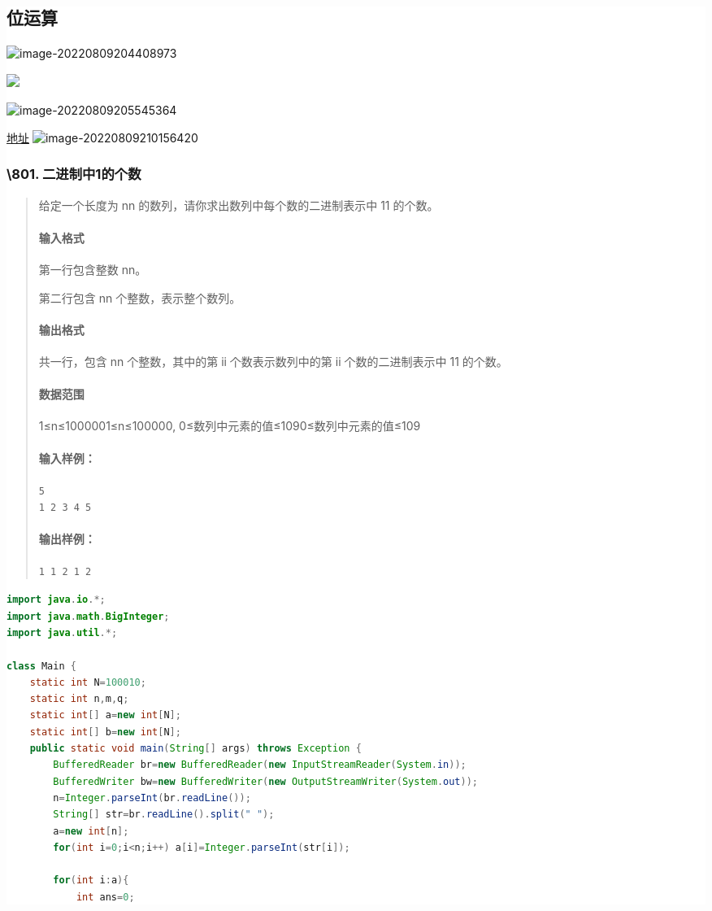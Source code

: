## 位运算

![image-20220809204408973](https://cdn.jsdelivr.net/gh/yzk656/image/202212241920970.png)

![](C:/Users/Demon%20Night/AppData/Roaming/Typora/typora-user-images/image-20220809205257613.png)

![image-20220809205545364](C:/Users/Demon%20Night/AppData/Roaming/Typora/typora-user-images/image-20220809205545364.png)

[地址](https://www.acwing.com/solution/AcWing/content/4707/)
![image-20220809210156420](C:/Users/Demon%20Night/AppData/Roaming/Typora/typora-user-images/image-20220809210156420.png)

### \801. 二进制中1的个数

> 给定一个长度为 nn 的数列，请你求出数列中每个数的二进制表示中 11 的个数。
>
> #### 输入格式
>
> 第一行包含整数 nn。
>
> 第二行包含 nn 个整数，表示整个数列。
>
> #### 输出格式
>
> 共一行，包含 nn 个整数，其中的第 ii 个数表示数列中的第 ii 个数的二进制表示中 11 的个数。
>
> #### 数据范围
>
> 1≤n≤1000001≤n≤100000,
> 0≤数列中元素的值≤1090≤数列中元素的值≤109
>
> #### 输入样例：
>
> ```
> 5
> 1 2 3 4 5
> ```
>
> #### 输出样例：
>
> ```
> 1 1 2 1 2
> ```

```java
import java.io.*;
import java.math.BigInteger;
import java.util.*;

class Main {
    static int N=100010;
    static int n,m,q;
    static int[] a=new int[N];
    static int[] b=new int[N];
    public static void main(String[] args) throws Exception {
        BufferedReader br=new BufferedReader(new InputStreamReader(System.in));
        BufferedWriter bw=new BufferedWriter(new OutputStreamWriter(System.out));
        n=Integer.parseInt(br.readLine());
        String[] str=br.readLine().split(" ");
        a=new int[n];
        for(int i=0;i<n;i++) a[i]=Integer.parseInt(str[i]);

        for(int i:a){
            int ans=0;
```